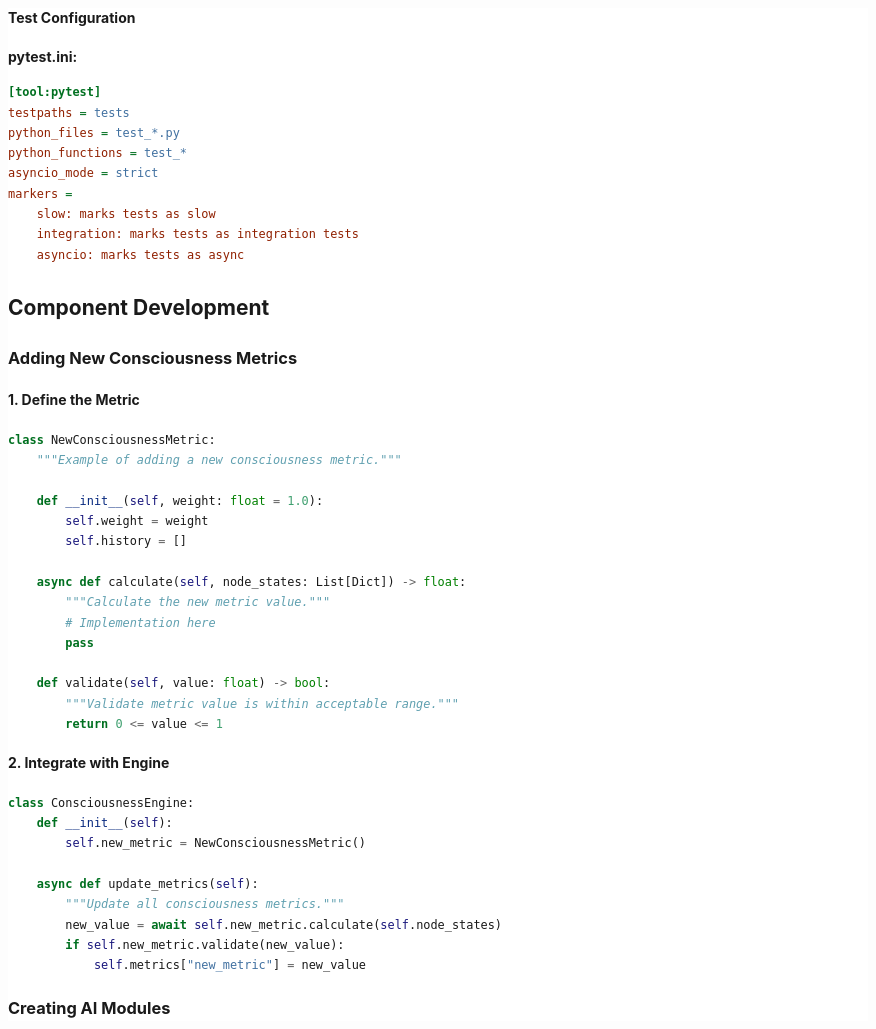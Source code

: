 #### Test Configuration
**pytest.ini:**
```ini
[tool:pytest]
testpaths = tests
python_files = test_*.py
python_functions = test_*
asyncio_mode = strict
markers =
    slow: marks tests as slow
    integration: marks tests as integration tests
    asyncio: marks tests as async
```

## Component Development

### Adding New Consciousness Metrics

#### 1. Define the Metric
```python
class NewConsciousnessMetric:
    """Example of adding a new consciousness metric."""
    
    def __init__(self, weight: float = 1.0):
        self.weight = weight
        self.history = []
    
    async def calculate(self, node_states: List[Dict]) -> float:
        """Calculate the new metric value."""
        # Implementation here
        pass
    
    def validate(self, value: float) -> bool:
        """Validate metric value is within acceptable range."""
        return 0 <= value <= 1
```

#### 2. Integrate with Engine
```python
class ConsciousnessEngine:
    def __init__(self):
        self.new_metric = NewConsciousnessMetric()
    
    async def update_metrics(self):
        """Update all consciousness metrics."""
        new_value = await self.new_metric.calculate(self.node_states)
        if self.new_metric.validate(new_value):
            self.metrics["new_metric"] = new_value
```

### Creating AI Modules
